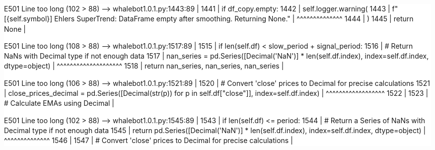 E501 Line too long (102 > 88)
    --> whalebot1.0.1.py:1443:89
     |
1441 |         if df_copy.empty:
1442 |             self.logger.warning(
1443 |                 f"[{self.symbol}] Ehlers SuperTrend: DataFrame empty after smoothing. Returning None."
     |                                                                                         ^^^^^^^^^^^^^^
1444 |             )
1445 |             return None
     |

E501 Line too long (108 > 88)
    --> whalebot1.0.1.py:1517:89
     |
1515 |         if len(self.df) < slow_period + signal_period:
1516 |             # Return NaNs with Decimal type if not enough data
1517 |             nan_series = pd.Series([Decimal('NaN')] * len(self.df.index), index=self.df.index, dtype=object)
     |                                                                                         ^^^^^^^^^^^^^^^^^^^^
1518 |             return nan_series, nan_series, nan_series
     |

E501 Line too long (106 > 88)
    --> whalebot1.0.1.py:1521:89
     |
1520 |         # Convert 'close' prices to Decimal for precise calculations
1521 |         close_prices_decimal = pd.Series([Decimal(str(p)) for p in self.df["close"]], index=self.df.index)
     |                                                                                         ^^^^^^^^^^^^^^^^^^
1522 |
1523 |         # Calculate EMAs using Decimal
     |

E501 Line too long (102 > 88)
    --> whalebot1.0.1.py:1545:89
     |
1543 |         if len(self.df) <= period:
1544 |             # Return a Series of NaNs with Decimal type if not enough data
1545 |             return pd.Series([Decimal('NaN')] * len(self.df.index), index=self.df.index, dtype=object)
     |                                                                                         ^^^^^^^^^^^^^^
1546 |
1547 |         # Convert 'close' prices to Decimal for precise calculations
     |
